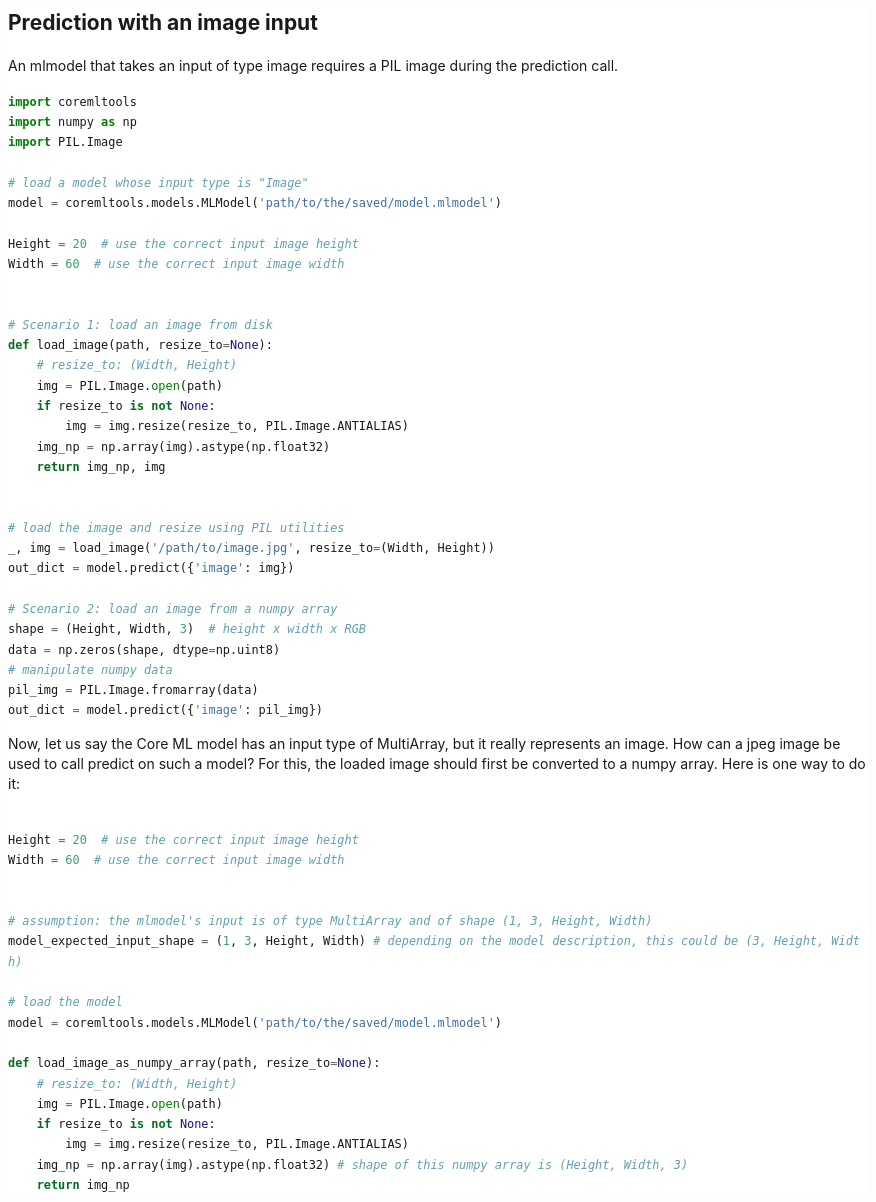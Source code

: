 ## Prediction with an image input

An mlmodel that takes an input of type image requires a PIL image during the prediction call.

```python
import coremltools
import numpy as np
import PIL.Image

# load a model whose input type is "Image"
model = coremltools.models.MLModel('path/to/the/saved/model.mlmodel')

Height = 20  # use the correct input image height
Width = 60  # use the correct input image width


# Scenario 1: load an image from disk
def load_image(path, resize_to=None):
    # resize_to: (Width, Height)
    img = PIL.Image.open(path)
    if resize_to is not None:
        img = img.resize(resize_to, PIL.Image.ANTIALIAS)
    img_np = np.array(img).astype(np.float32)
    return img_np, img


# load the image and resize using PIL utilities
_, img = load_image('/path/to/image.jpg', resize_to=(Width, Height))
out_dict = model.predict({'image': img})

# Scenario 2: load an image from a numpy array
shape = (Height, Width, 3)  # height x width x RGB
data = np.zeros(shape, dtype=np.uint8)
# manipulate numpy data
pil_img = PIL.Image.fromarray(data)
out_dict = model.predict({'image': pil_img})
```

Now, let us say the Core ML model has an input type of MultiArray, but it really represents an image.
How can a jpeg image be used to call predict on such a model? For this, the loaded image should first
be converted to a numpy array. Here is one way to do it:

```python

Height = 20  # use the correct input image height
Width = 60  # use the correct input image width


# assumption: the mlmodel's input is of type MultiArray and of shape (1, 3, Height, Width)
model_expected_input_shape = (1, 3, Height, Width) # depending on the model description, this could be (3, Height, Width)

# load the model
model = coremltools.models.MLModel('path/to/the/saved/model.mlmodel')

def load_image_as_numpy_array(path, resize_to=None):
    # resize_to: (Width, Height)
    img = PIL.Image.open(path)
    if resize_to is not None:
        img = img.resize(resize_to, PIL.Image.ANTIALIAS)
    img_np = np.array(img).astype(np.float32) # shape of this numpy array is (Height, Width, 3)
    return img_np

```